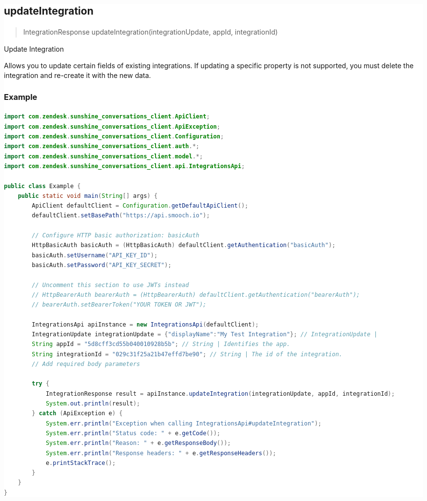 ## updateIntegration

> IntegrationResponse updateIntegration(integrationUpdate, appId, integrationId)

Update Integration

Allows you to update certain fields of existing integrations. If updating a specific property is not supported, you must delete the integration and re-create it with the new data.

### Example

```java
import com.zendesk.sunshine_conversations_client.ApiClient;
import com.zendesk.sunshine_conversations_client.ApiException;
import com.zendesk.sunshine_conversations_client.Configuration;
import com.zendesk.sunshine_conversations_client.auth.*;
import com.zendesk.sunshine_conversations_client.model.*;
import com.zendesk.sunshine_conversations_client.api.IntegrationsApi;

public class Example {
    public static void main(String[] args) {
        ApiClient defaultClient = Configuration.getDefaultApiClient();
        defaultClient.setBasePath("https://api.smooch.io");
        
        // Configure HTTP basic authorization: basicAuth
        HttpBasicAuth basicAuth = (HttpBasicAuth) defaultClient.getAuthentication("basicAuth");
        basicAuth.setUsername("API_KEY_ID");
        basicAuth.setPassword("API_KEY_SECRET");

        // Uncomment this section to use JWTs instead
        // HttpBearerAuth bearerAuth = (HttpBearerAuth) defaultClient.getAuthentication("bearerAuth");
        // bearerAuth.setBearerToken("YOUR TOKEN OR JWT");

        IntegrationsApi apiInstance = new IntegrationsApi(defaultClient);
        IntegrationUpdate integrationUpdate = {"displayName":"My Test Integration"}; // IntegrationUpdate | 
        String appId = "5d8cff3cd55b040010928b5b"; // String | Identifies the app.
        String integrationId = "029c31f25a21b47effd7be90"; // String | The id of the integration.
        // Add required body parameters

        try {
            IntegrationResponse result = apiInstance.updateIntegration(integrationUpdate, appId, integrationId);
            System.out.println(result);
        } catch (ApiException e) {
            System.err.println("Exception when calling IntegrationsApi#updateIntegration");
            System.err.println("Status code: " + e.getCode());
            System.err.println("Reason: " + e.getResponseBody());
            System.err.println("Response headers: " + e.getResponseHeaders());
            e.printStackTrace();
        }
    }
}
```
